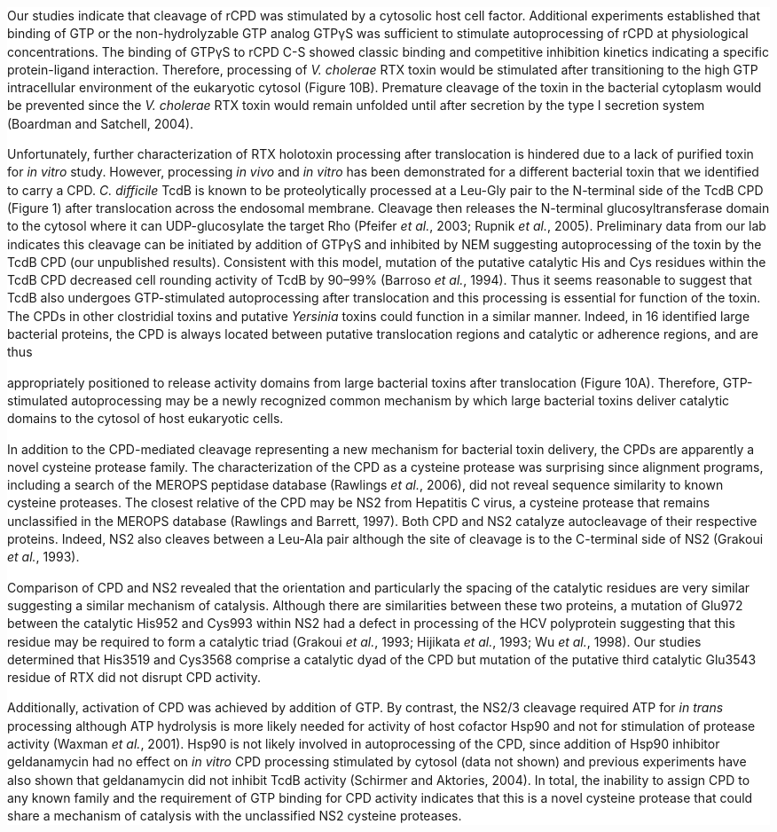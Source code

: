 Our studies indicate that cleavage of rCPD was stimulated by a cytosolic host cell factor. Additional experiments established that binding of GTP or the non-hydrolyzable GTP analog GTPγS was sufficient to stimulate autoprocessing of rCPD at physiological concentrations. The binding of GTPγS to rCPD C-S showed classic binding and competitive inhibition kinetics indicating a specific protein-ligand interaction. Therefore, processing of *V. cholerae* RTX toxin would be stimulated after transitioning to the high GTP intracellular environment of the eukaryotic cytosol (Figure 10B). Premature cleavage of the toxin in the bacterial cytoplasm would be prevented since the *V. cholerae* RTX toxin would remain unfolded until after secretion by the type I secretion system (Boardman and Satchell, 2004).

Unfortunately, further characterization of RTX holotoxin processing after translocation is hindered due to a lack of purified toxin for *in vitro* study. However, processing *in vivo* and *in vitro* has been demonstrated for a different bacterial toxin that we identified to carry a CPD. *C. difficile* TcdB is known to be proteolytically processed at a Leu-Gly pair to the N-terminal side of the TcdB CPD (Figure 1) after translocation across the endosomal membrane. Cleavage then releases the N-terminal glucosyltransferase domain to the cytosol where it can UDP-glucosylate the target Rho (Pfeifer *et al.*, 2003; Rupnik *et al.*, 2005). Preliminary data from our lab indicates this cleavage can be initiated by addition of GTPγS and inhibited by NEM suggesting autoprocessing of the toxin by the TcdB CPD (our unpublished results). Consistent with this model, mutation of the putative catalytic His and Cys residues within the TcdB CPD decreased cell rounding activity of TcdB by 90–99% (Barroso *et al.*, 1994). Thus it seems reasonable to suggest that TcdB also undergoes GTP-stimulated autoprocessing after translocation and this processing is essential for function of the toxin. The CPDs in other clostridial toxins and putative *Yersinia* toxins could function in a similar manner. Indeed, in 16 identified large bacterial proteins, the CPD is always located between putative translocation regions and catalytic or adherence regions, and are thus

appropriately positioned to release activity domains from large bacterial toxins after translocation (Figure 10A). Therefore, GTP-stimulated autoprocessing may be a newly recognized common mechanism by which large bacterial toxins deliver catalytic domains to the cytosol of host eukaryotic cells.

In addition to the CPD-mediated cleavage representing a new mechanism for bacterial toxin delivery, the CPDs are apparently a novel cysteine protease family. The characterization of the CPD as a cysteine protease was surprising since alignment programs, including a search of the MEROPS peptidase database (Rawlings *et al.*, 2006), did not reveal sequence similarity to known cysteine proteases. The closest relative of the CPD may be NS2 from Hepatitis C virus, a cysteine protease that remains unclassified in the MEROPS database (Rawlings and Barrett, 1997). Both CPD and NS2 catalyze autocleavage of their respective proteins. Indeed, NS2 also cleaves between a Leu-Ala pair although the site of cleavage is to the C-terminal side of NS2 (Grakoui *et al.*, 1993).

Comparison of CPD and NS2 revealed that the orientation and particularly the spacing of the catalytic residues are very similar suggesting a similar mechanism of catalysis. Although there are similarities between these two proteins, a mutation of Glu972 between the catalytic His952 and Cys993 within NS2 had a defect in processing of the HCV polyprotein suggesting that this residue may be required to form a catalytic triad (Grakoui *et al.*, 1993; Hijikata *et al.*, 1993; Wu *et al.*, 1998). Our studies determined that His3519 and Cys3568 comprise a catalytic dyad of the CPD but mutation of the putative third catalytic Glu3543 residue of RTX did not disrupt CPD activity.

Additionally, activation of CPD was achieved by addition of GTP. By contrast, the NS2/3 cleavage required ATP for *in trans* processing although ATP hydrolysis is more likely needed for activity of host cofactor Hsp90 and not for stimulation of protease activity (Waxman *et al.*, 2001). Hsp90 is not likely involved in autoprocessing of the CPD, since addition of Hsp90 inhibitor geldanamycin had no effect on *in vitro* CPD processing stimulated by cytosol (data not shown) and previous experiments have also shown that geldanamycin did not inhibit TcdB activity (Schirmer and Aktories, 2004). In total, the inability to assign CPD to any known family and the requirement of GTP binding for CPD activity indicates that this is a novel cysteine protease that could share a mechanism of catalysis with the unclassified NS2 cysteine proteases.
